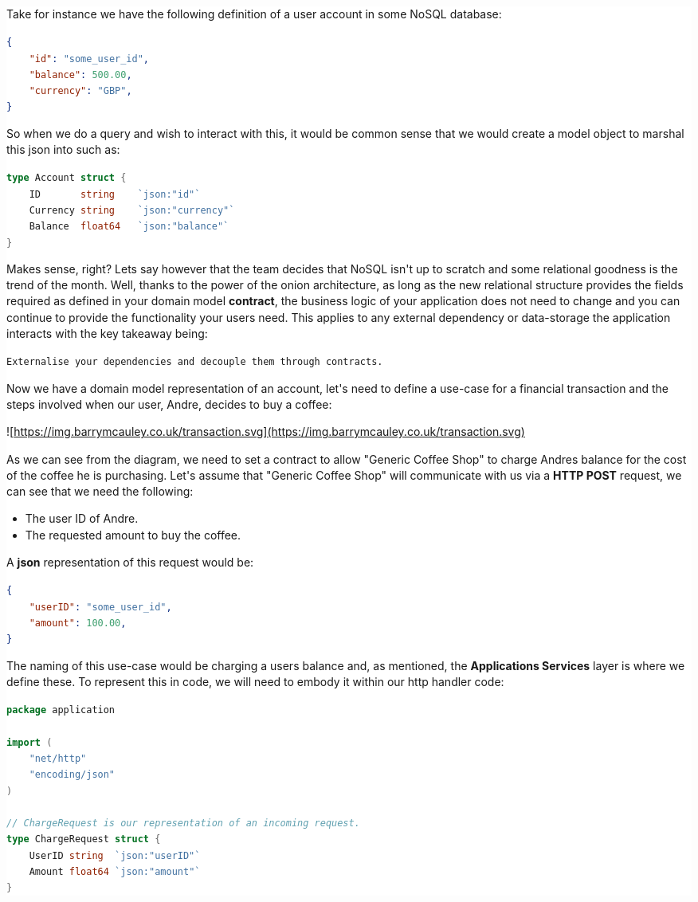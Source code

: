 Take for instance we have the following definition of a user account in some NoSQL database:

```json
{
	"id": "some_user_id",
	"balance": 500.00,
	"currency": "GBP",
}
```

So when we do a query and wish to interact with this, it would be common sense that we would create a model object to marshal this json into such as:

```go
type Account struct {
	ID       string    `json:"id"`
	Currency string    `json:"currency"`
	Balance  float64   `json:"balance"`
}
```

Makes sense, right? Lets say however that the team decides that NoSQL isn't up to scratch and some relational goodness is the trend of the month. Well, thanks to the power of the onion architecture, as long as the new relational structure provides the fields required as defined in your domain model **contract**, the business logic of your application does not need to change and you can continue to provide the functionality your users need. This applies to any external dependency or data-storage the application interacts with the key takeaway being:

```
Externalise your dependencies and decouple them through contracts.
```

Now we have a domain model representation of an account, let's need to define a use-case for a financial transaction and the steps involved when our user, Andre, decides to buy a coffee:

![https://img.barrymcauley.co.uk/transaction.svg](https://img.barrymcauley.co.uk/transaction.svg)

As we can see from the diagram, we need to set a contract to allow "Generic Coffee Shop" to charge Andres balance for the cost of the coffee he is purchasing. Let's assume that "Generic Coffee Shop" will communicate with us via a **HTTP POST** request, we can see that we need the following:

- The user ID of Andre.
- The requested amount to buy the coffee.

A **json** representation of this request would be:

```json
{
	"userID": "some_user_id",
	"amount": 100.00,
}
```

The naming of this use-case would be charging a users balance and, as mentioned, the **Applications Services** layer is where we define these. To represent this in code, we will need to embody it within our http handler code:

```go
package application

import (
	"net/http"
	"encoding/json"
)

// ChargeRequest is our representation of an incoming request.
type ChargeRequest struct {
	UserID string  `json:"userID"`
	Amount float64 `json:"amount"`
}

```